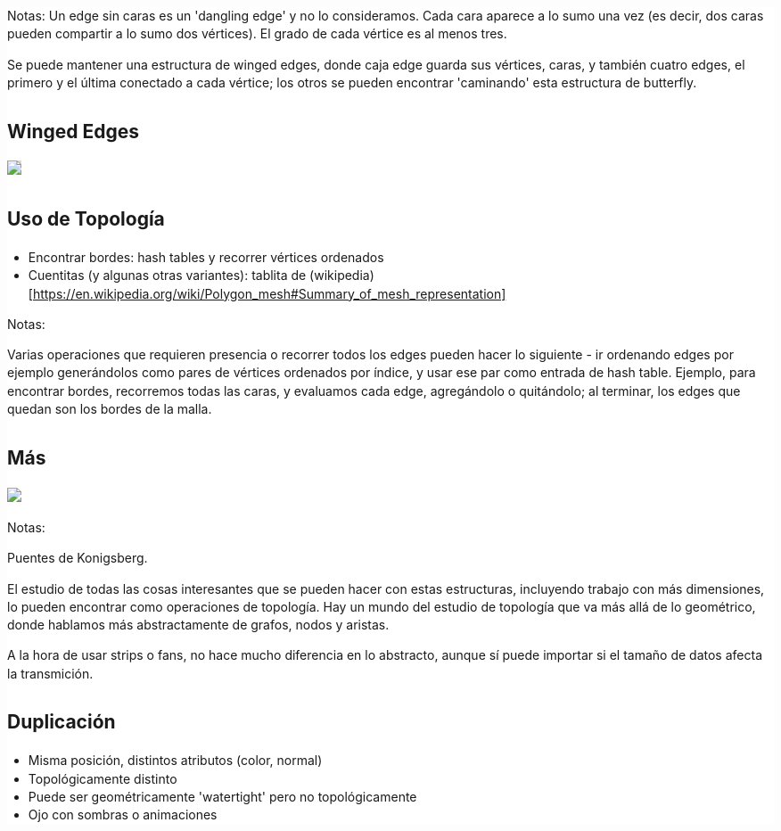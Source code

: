Notas:
Un edge sin caras es un 'dangling edge' y no lo consideramos.
Cada cara aparece a lo sumo una vez (es decir, dos caras pueden compartir a lo sumo dos vértices).
El grado de cada vértice es al menos tres.

Se puede mantener una estructura de winged edges, donde caja edge guarda sus
vértices, caras, y también cuatro edges, el primero y el última conectado a
cada vértice; los otros se pueden encontrar 'caminando' esta estructura de
butterfly.


## Winged Edges

<img src='images/meshes-winged.jpg' height='440' style='background-color: gainsboro' />


## Uso de Topología

- Encontrar bordes: hash tables y recorrer vértices ordenados
- Cuentitas (y algunas otras variantes): tablita de (wikipedia)[https://en.wikipedia.org/wiki/Polygon_mesh#Summary_of_mesh_representation]

Notas:

Varias operaciones que requieren presencia o recorrer todos los edges pueden
hacer lo siguiente - ir ordenando edges por ejemplo generándolos como pares de
vértices ordenados por índice, y usar ese par como entrada de hash
table. Ejemplo, para encontrar bordes, recorremos todas las caras, y evaluamos
cada edge, agregándolo o quitándolo; al terminar, los edges que quedan son los
bordes de la malla.


## Más

<img src='images/meshes-konigsberg.png' height='440' />

Notas:

Puentes de Konigsberg.

El estudio de todas las cosas interesantes que se pueden hacer con estas
estructuras, incluyendo trabajo con más dimensiones, lo pueden encontrar como
operaciones de topología. Hay un mundo del estudio de topología que va más
allá de lo geométrico, donde hablamos más abstractamente de grafos, nodos y
aristas.

A la hora de usar strips o fans, no hace mucho diferencia en lo abstracto,
aunque sí puede importar si el tamaño de datos afecta la transmición.


## Duplicación

- Misma posición, distintos atributos (color, normal)
- Topológicamente distinto
- Puede ser geométricamente 'watertight' pero no topológicamente
- Ojo con sombras o animaciones
